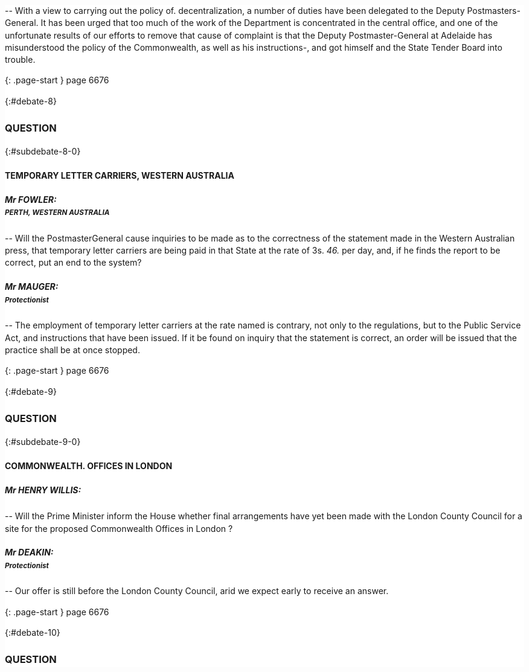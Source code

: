 -- With a view to carrying out the policy of. decentralization, a number of duties have been delegated to the  Deputy  Postmasters-General. It has been urged that too much of the work of the Department is concentrated in the central office, and one of  the unfortunate results of our efforts to remove that cause of complaint is that the  Deputy  Postmaster-General at Adelaide has misunderstood the policy of the Commonwealth, as well as his instructions-, and got himself and the State Tender Board into trouble. 

{: .page-start }
page 6676

{:#debate-8}
### QUESTION

{:#subdebate-8-0}
#### TEMPORARY LETTER CARRIERS, WESTERN AUSTRALIA

##### Mr FOWLER:<br><small class="text-muted">PERTH, WESTERN AUSTRALIA</small>

-- Will the PostmasterGeneral cause inquiries to be made as to the correctness of the statement made in the Western Australian press, that temporary letter carriers are being paid in that State at the rate of 3s.  *46.*  per day, and, if he finds the report to be correct, put an end to the system? 

##### Mr MAUGER:<br><small class="text-muted">Protectionist</small>

-- The employment of temporary letter carriers at the rate named is contrary, not only to the regulations, but to the Public Service Act, and instructions that have been issued. If it be found on inquiry that the statement is correct, an order will be issued that the practice shall be at once stopped. 

{: .page-start }
page 6676

{:#debate-9}
### QUESTION

{:#subdebate-9-0}
#### COMMONWEALTH. OFFICES IN LONDON

##### Mr HENRY WILLIS:

-- Will the Prime Minister inform the House whether final arrangements have yet been made with the London County Council for a site for the proposed Commonwealth Offices in London ? 

##### Mr DEAKIN:<br><small class="text-muted">Protectionist</small>

-- Our offer is still before the London County Council, arid we expect early to receive an answer. 

{: .page-start }
page 6676

{:#debate-10}
### QUESTION
